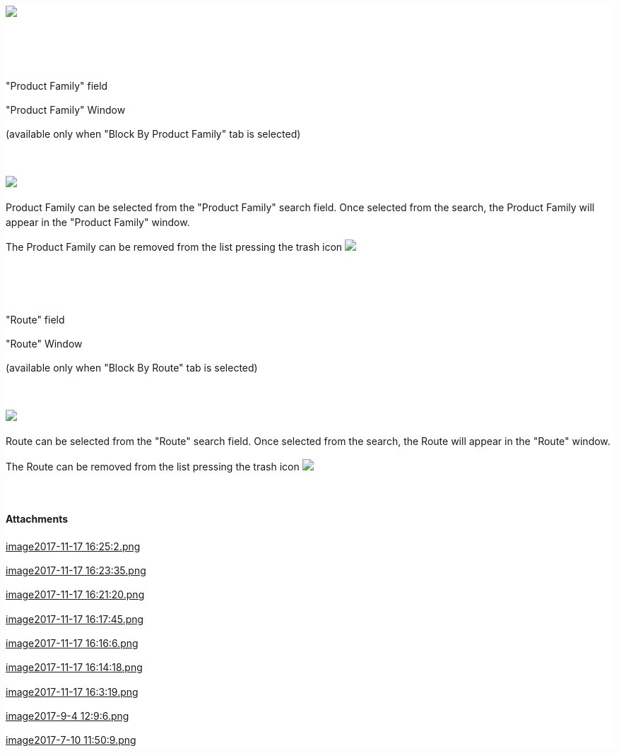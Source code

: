 <span class="confluence-embedded-file-wrapper"><img class="confluence-embedded-image" src="https://dev.azure.com/jblprd/Production%20Systems-JGP/_apis/git/repositories/wiki-JGP iFactory/items?path=/.attachments/29919039.png&$format=octetStream" data-image-src="https://dev.azure.com/jblprd/Production%20Systems-JGP/_apis/git/repositories/wiki-JGP iFactory/items?path=/.attachments/29919039.png&$format=octetStream" data-unresolved-comment-count="0" data-linked-resource-id="29919039" data-linked-resource-version="1" data-linked-resource-type="attachment" data-linked-resource-default-alias="image2017-11-17 16:17:45.png" data-base-url="http://usplnd0wiki01:8090" data-linked-resource-content-type="image/png" data-linked-resource-container-id="29919035" data-linked-resource-container-version="2" /></span></p><p> </p></td></tr><tr><td class="highlight-grey confluenceTd" colspan="2" data-highlight-colour="grey"> </td></tr><tr><td class="confluenceTd"><p>"Product Family" field</p><p>"Product Family" Window</p><p>(available only when "Block By <span>Product Family</span>" tab is selected)</p><p> </p></td><td class="confluenceTd"><p><span class="confluence-embedded-file-wrapper"><img class="confluence-embedded-image" src="https://dev.azure.com/jblprd/Production%20Systems-JGP/_apis/git/repositories/wiki-JGP iFactory/items?path=/.attachments/29919037.png&$format=octetStream" data-image-src="https://dev.azure.com/jblprd/Production%20Systems-JGP/_apis/git/repositories/wiki-JGP iFactory/items?path=/.attachments/29919037.png&$format=octetStream" data-unresolved-comment-count="0" data-linked-resource-id="29919037" data-linked-resource-version="1" data-linked-resource-type="attachment" data-linked-resource-default-alias="image2017-11-17 16:23:35.png" data-base-url="http://usplnd0wiki01:8090" data-linked-resource-content-type="image/png" data-linked-resource-container-id="29919035" data-linked-resource-container-version="2" /></span></p><p>Product Family can be selected from the "Product Family" search field. Once selected from the search, the <span>Product Family </span>will appear in the "<span>Product Family</span>" window.</p><p>The <span>Product Family </span>can be removed <span>from the list </span>pressing the trash icon <span class="confluence-embedded-file-wrapper"><img class="confluence-embedded-image" src="https://dev.azure.com/jblprd/Production%20Systems-JGP/_apis/git/repositories/wiki-JGP iFactory/items?path=/.attachments/29919039.png&$format=octetStream" data-image-src="https://dev.azure.com/jblprd/Production%20Systems-JGP/_apis/git/repositories/wiki-JGP iFactory/items?path=/.attachments/29919039.png&$format=octetStream" data-unresolved-comment-count="0" data-linked-resource-id="29919039" data-linked-resource-version="1" data-linked-resource-type="attachment" data-linked-resource-default-alias="image2017-11-17 16:17:45.png" data-base-url="http://usplnd0wiki01:8090" data-linked-resource-content-type="image/png" data-linked-resource-container-id="29919035" data-linked-resource-container-version="2" /></span></p><p> </p></td></tr><tr><td class="highlight-grey confluenceTd" colspan="1" data-highlight-colour="grey"> </td><td class="highlight-grey confluenceTd" colspan="1" data-highlight-colour="grey"> </td></tr><tr><td class="confluenceTd"><p>"Route" field</p><p>"<span>Route</span>" Window</p><p>(available only when "Block By Route" tab is selected)</p><p> </p></td><td class="confluenceTd"><p><span class="confluence-embedded-file-wrapper"><img class="confluence-embedded-image" src="https://dev.azure.com/jblprd/Production%20Systems-JGP/_apis/git/repositories/wiki-JGP iFactory/items?path=/.attachments/29919036.png&$format=octetStream" data-image-src="https://dev.azure.com/jblprd/Production%20Systems-JGP/_apis/git/repositories/wiki-JGP iFactory/items?path=/.attachments/29919036.png&$format=octetStream" data-unresolved-comment-count="0" data-linked-resource-id="29919036" data-linked-resource-version="1" data-linked-resource-type="attachment" data-linked-resource-default-alias="image2017-11-17 16:25:2.png" data-base-url="http://usplnd0wiki01:8090" data-linked-resource-content-type="image/png" data-linked-resource-container-id="29919035" data-linked-resource-container-version="2" /></span></p><p><span>Route</span> can be selected from the "<span>Route</span>" search field. Once selected from the search, the <span>Route</span><span> </span>will appear in the "<span>Route</span>" window.</p><p>The <span>Route</span><span> </span>can be removed from the list pressing the trash icon <span class="confluence-embedded-file-wrapper"><img class="confluence-embedded-image" src="https://dev.azure.com/jblprd/Production%20Systems-JGP/_apis/git/repositories/wiki-JGP iFactory/items?path=/.attachments/29919039.png&$format=octetStream" data-image-src="https://dev.azure.com/jblprd/Production%20Systems-JGP/_apis/git/repositories/wiki-JGP iFactory/items?path=/.attachments/29919039.png&$format=octetStream" data-unresolved-comment-count="0" data-linked-resource-id="29919039" data-linked-resource-version="1" data-linked-resource-type="attachment" data-linked-resource-default-alias="image2017-11-17 16:17:45.png" data-base-url="http://usplnd0wiki01:8090" data-linked-resource-content-type="image/png" data-linked-resource-container-id="29919035" data-linked-resource-container-version="2" /></span></p><p> </p></td></tr></tbody></table>





#### Attachments

[image2017-11-17 16:25:2.png](/.attachments/29919036.png)

[image2017-11-17 16:23:35.png](/.attachments/29919037.png)

[image2017-11-17 16:21:20.png](/.attachments/29919038.png)

[image2017-11-17 16:17:45.png](/.attachments/29919039.png)

[image2017-11-17 16:16:6.png](/.attachments/29919040.png)

[image2017-11-17 16:14:18.png](/.attachments/29919041.png)

[image2017-11-17 16:3:19.png](/.attachments/29919042.png)

[image2017-9-4 12:9:6.png](/.attachments/29919043.png)

[image2017-7-10 11:50:9.png](/.attachments/29919044.png)
